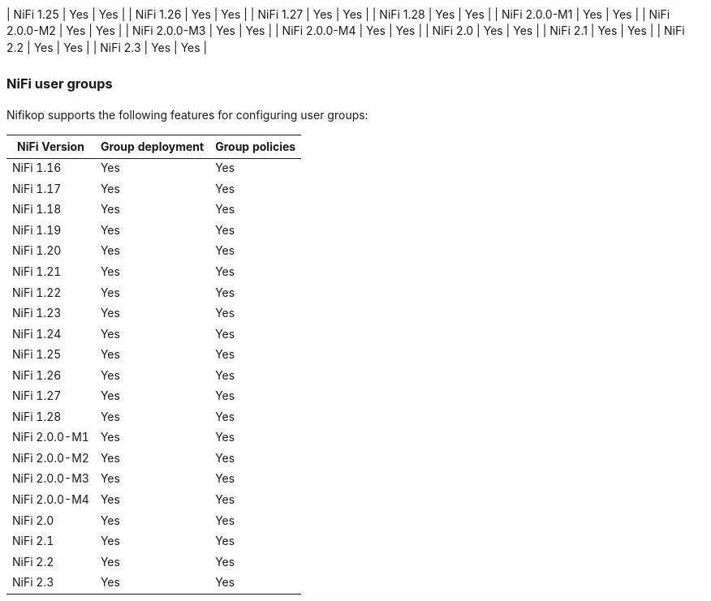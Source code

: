 | NiFi 1.25     | Yes             | Yes           |
| NiFi 1.26     | Yes             | Yes           |
| NiFi 1.27     | Yes             | Yes           |
| NiFi 1.28     | Yes             | Yes           |
| NiFi 2.0.0-M1 | Yes             | Yes           |
| NiFi 2.0.0-M2 | Yes             | Yes           |
| NiFi 2.0.0-M3 | Yes             | Yes           |
| NiFi 2.0.0-M4 | Yes             | Yes           |
| NiFi 2.0      | Yes             | Yes           |
| NiFi 2.1      | Yes             | Yes           |
| NiFi 2.2      | Yes             | Yes           |
| NiFi 2.3      | Yes             | Yes           |

### NiFi user groups

Nifikop supports the following features for configuring user groups:

| NiFi Version  | Group deployment | Group policies |
|---------------|------------------|----------------|
| NiFi 1.16     | Yes              | Yes            |
| NiFi 1.17     | Yes              | Yes            |
| NiFi 1.18     | Yes              | Yes            |
| NiFi 1.19     | Yes              | Yes            |
| NiFi 1.20     | Yes              | Yes            |
| NiFi 1.21     | Yes              | Yes            |
| NiFi 1.22     | Yes              | Yes            |
| NiFi 1.23     | Yes              | Yes            |
| NiFi 1.24     | Yes              | Yes            |
| NiFi 1.25     | Yes              | Yes            |
| NiFi 1.26     | Yes              | Yes            |
| NiFi 1.27     | Yes              | Yes            |
| NiFi 1.28     | Yes              | Yes            |
| NiFi 2.0.0-M1 | Yes              | Yes            |
| NiFi 2.0.0-M2 | Yes              | Yes            |
| NiFi 2.0.0-M3 | Yes              | Yes            |
| NiFi 2.0.0-M4 | Yes              | Yes            |
| NiFi 2.0      | Yes              | Yes            |
| NiFi 2.1      | Yes              | Yes            |
| NiFi 2.2      | Yes              | Yes            |
| NiFi 2.3      | Yes              | Yes            |
